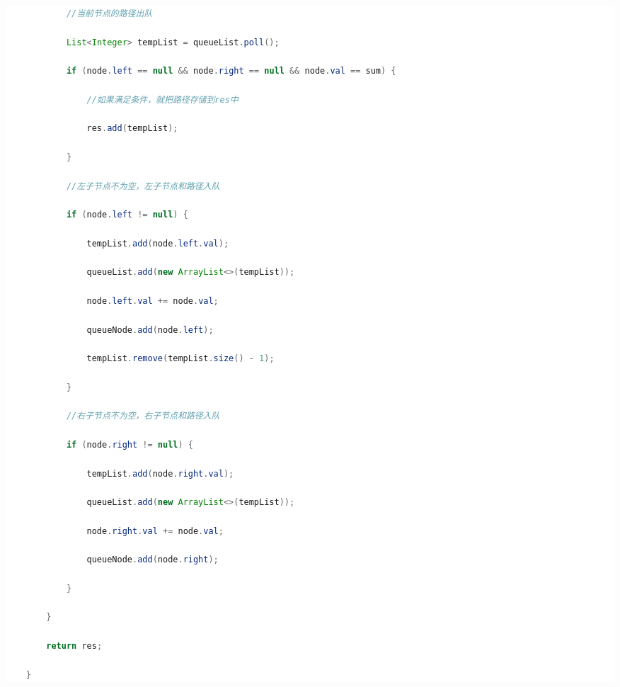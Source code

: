 ```java
            //当前节点的路径出队

            List<Integer> tempList = queueList.poll();

            if (node.left == null && node.right == null && node.val == sum) {

                //如果满足条件，就把路径存储到res中

                res.add(tempList);

            }

            //左子节点不为空，左子节点和路径入队

            if (node.left != null) {

                tempList.add(node.left.val);

                queueList.add(new ArrayList<>(tempList));

                node.left.val += node.val;

                queueNode.add(node.left);

                tempList.remove(tempList.size() - 1);

            }

            //右子节点不为空，右子节点和路径入队

            if (node.right != null) {

                tempList.add(node.right.val);

                queueList.add(new ArrayList<>(tempList));

                node.right.val += node.val;

                queueNode.add(node.right);

            }

        }

        return res;

    }

```

